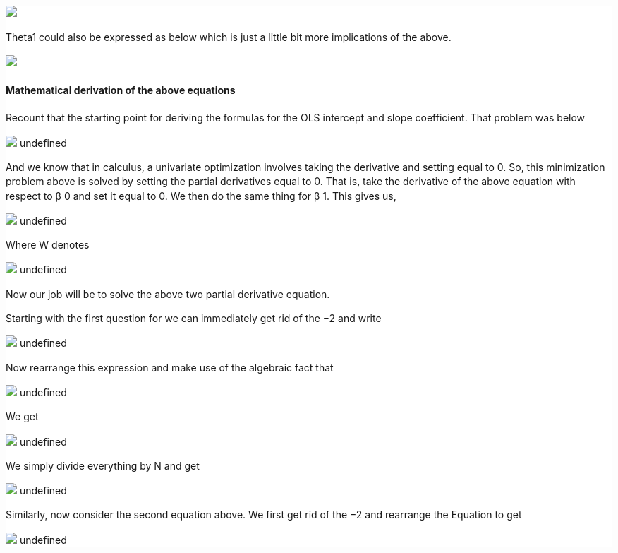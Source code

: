 ![](https://cdn-images-1.medium.com/max/800/1*FqRuBWzShzCho4A4_oYGxg.png)

Theta1 could also be expressed as below which is just a little bit more implications of the above.

![](https://cdn-images-1.medium.com/max/800/1*IYasTRxR_o6w2COVeRygtg.png)

#### Mathematical derivation of the above equations

Recount that the starting point for deriving the formulas for the OLS intercept and slope coefficient. That problem was below

![](https://cdn-images-1.medium.com/max/800/1*u1QSGutmVYoin3x2m1FoqA.png)
undefined

And we know that in calculus, a univariate optimization involves taking the derivative and setting equal to 0. So, this minimization problem above is solved by setting the partial derivatives equal to 0. That is, take the derivative of the above equation with respect to β 0 and set it equal to 0. We then do the same thing for β 1. This gives us,

![](https://cdn-images-1.medium.com/max/800/1*RAHy6d0tdtPDp_7H3W393A.png)
undefined

Where W denotes

![](https://cdn-images-1.medium.com/max/800/1*LtqJpopeyZG2WZqAjnE3Dg.png)
undefined

Now our job will be to solve the above two partial derivative equation.

Starting with the first question for we can immediately get rid of the −2 and write

![](https://cdn-images-1.medium.com/max/800/1*U8mYnBD9641bdR9Z2UPGeA.png)
undefined

Now rearrange this expression and make use of the algebraic fact that

![](https://cdn-images-1.medium.com/max/800/1*6jhY8ixTNbhwbNRMPjk6bw.png)
undefined

We get

![](https://cdn-images-1.medium.com/max/800/1*NHBhLEPImVgxaxut7TwCtQ.png)
undefined

We simply divide everything by N and get

![](https://cdn-images-1.medium.com/max/800/1*sf1dkvBoj2RySRlsNGvVPA.png)
undefined

Similarly, now consider the second equation above. We first get rid of the −2 and rearrange the Equation to get

![](https://cdn-images-1.medium.com/max/800/1*L-d-zdaoxwwiZeuY0BRSsQ.png)
undefined
